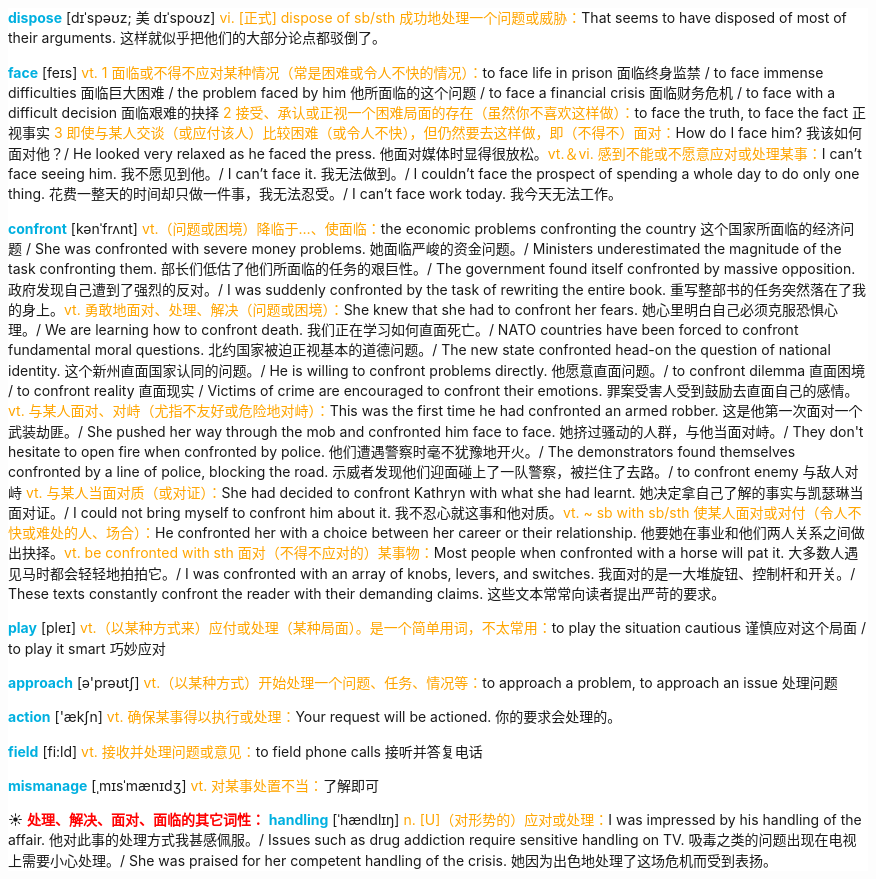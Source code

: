 <font color="sky blue">**dispose**</font> [dɪˈspəʊz; 美 dɪˈspoʊz]
<font color="orange">vi. [正式] dispose of sb/sth 成功地处理一个问题或威胁：</font>That seems to have disposed of most of their arguments. 这样就似乎把他们的大部分论点都驳倒了。

<font color="sky blue">**face**</font> [feɪs] 
<font color="orange">vt. 1 面临或不得不应对某种情况（常是困难或令人不快的情况）：</font>to face life in prison 面临终身监禁 / to face immense difficulties 面临巨大困难 / the problem faced by him 他所面临的这个问题 / to face a financial crisis 面临财务危机 / to face with a difficult decision 面临艰难的抉择 <font color="orange">2 接受、承认或正视一个困难局面的存在（虽然你不喜欢这样做）：</font>to face the truth, to face the fact 正视事实 <font color="orange">3 即使与某人交谈（或应付该人）比较困难（或令人不快），但仍然要去这样做，即（不得不）面对：</font>How do I face him? 我该如何面对他？/ He looked very relaxed as he faced the press. 他面对媒体时显得很放松。<font color="orange">vt.＆vi. 感到不能或不愿意应对或处理某事：</font>I can’t face seeing him. 我不愿见到他。/ I can’t face it. 我无法做到。/ I couldn’t face the prospect of spending a whole day to do only one thing. 花费一整天的时间却只做一件事，我无法忍受。/ I can’t face work today. 我今天无法工作。
           
<font color="sky blue">**confront**</font> [kənˈfrʌnt]
<font color="orange">vt.（问题或困境）降临于…、使面临：</font>the economic problems confronting the country 这个国家所面临的经济问题 / She was confronted with severe money problems. 她面临严峻的资金问题。/ Ministers underestimated the magnitude of the task confronting them. 部长们低估了他们所面临的任务的艰巨性。/ The government found itself confronted by massive opposition. 政府发现自己遭到了强烈的反对。/ I was suddenly confronted by the task of rewriting the entire book. 重写整部书的任务突然落在了我的身上。<font color="orange">vt. 勇敢地面对、处理、解决（问题或困境）：</font>She knew that she had to confront her fears. 她心里明白自己必须克服恐惧心理。/ We are learning how to confront death. 我们正在学习如何直面死亡。/ NATO countries have been forced to confront fundamental moral questions. 北约国家被迫正视基本的道德问题。/ The new state confronted head-on the question of national identity. 这个新州直面国家认同的问题。/ He is willing to confront problems directly. 他愿意直面问题。/ to confront dilemma 直面困境 / to confront reality 直面现实 / Victims of crime are encouraged to confront their emotions. 罪案受害人受到鼓励去直面自己的感情。<font color="orange">vt. 与某人面对、对峙（尤指不友好或危险地对峙）：</font>This was the first time he had confronted an armed robber. 这是他第一次面对一个武装劫匪。/ She pushed her way through the mob and confronted him face to face. 她挤过骚动的人群，与他当面对峙。/ They don't hesitate to open fire when confronted by police. 他们遭遇警察时毫不犹豫地开火。/ The demonstrators found themselves confronted by a line of police, blocking the road. 示威者发现他们迎面碰上了一队警察，被拦住了去路。/ to confront enemy 与敌人对峙 <font color="orange">vt. 与某人当面对质（或对证）：</font>She had decided to confront Kathryn with what she had learnt. 她决定拿自己了解的事实与凯瑟琳当面对证。/ I could not bring myself to confront him about it. 我不忍心就这事和他对质。<font color="orange">vt. ~ sb with sb/sth 使某人面对或对付（令人不快或难处的人、场合）：</font>He confronted her with a choice between her career or their relationship. 他要她在事业和他们两人关系之间做出抉择。<font color="orange">vt. be confronted with sth 面对（不得不应对的）某事物：</font>Most people when confronted with a horse will pat it. 大多数人遇见马时都会轻轻地拍拍它。/ I was confronted with an array of knobs, levers, and switches. 我面对的是一大堆旋钮、控制杆和开关。/ These texts constantly confront the reader with their demanding claims. 这些文本常常向读者提出严苛的要求。

<font color="sky blue">**play**</font> [pleɪ] 
<font color="orange">vt.（以某种方式来）应付或处理（某种局面）。是一个简单用词，不太常用：</font>to play the situation cautious 谨慎应对这个局面 / to play it smart 巧妙应对 

<font color="sky blue">**approach**</font> [ə'prəʊtʃ] 
<font color="orange">vt.（以某种方式）开始处理一个问题、任务、情况等：</font>to approach a problem, to approach an issue 处理问题

<font color="sky blue">**action**</font> ['ækʃn] 
<font color="orange">vt. 确保某事得以执行或处理：</font>Your request will be actioned. 你的要求会处理的。

<font color="sky blue">**field**</font> [fi:ld] 
<font color="orange">vt. 接收并处理问题或意见：</font>to field phone calls 接听并答复电话
           
<font color="sky blue">**mismanage**</font> [ˌmɪsˈmænɪdʒ]
<font color="orange">vt. 对某事处置不当：</font>了解即可

☀ <font color="red">**处理、解决、面对、面临的其它词性：**</font>
<font color="sky blue">**handling**</font> [ˈhændlɪŋ]
<font color="orange">n. [U]（对形势的）应对或处理：</font>I was impressed by his handling of the affair. 他对此事的处理方式我甚感佩服。/ Issues such as drug addiction require sensitive handling on TV. 吸毒之类的问题出现在电视上需要小心处理。/ She was praised for her competent handling of the crisis. 她因为出色地处理了这场危机而受到表扬。
           